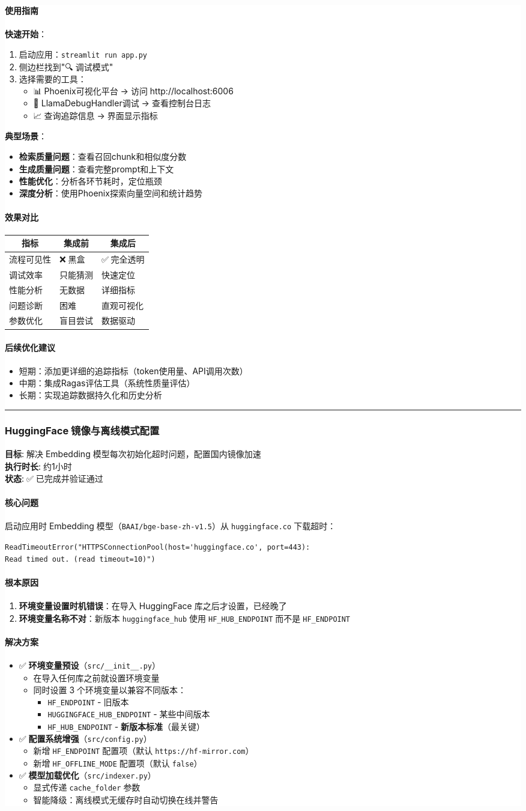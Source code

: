 #### 使用指南

**快速开始**：
1. 启动应用：`streamlit run app.py`
2. 侧边栏找到"🔍 调试模式"
3. 选择需要的工具：
   - 📊 Phoenix可视化平台 → 访问 http://localhost:6006
   - 🐛 LlamaDebugHandler调试 → 查看控制台日志
   - 📈 查询追踪信息 → 界面显示指标

**典型场景**：
- **检索质量问题**：查看召回chunk和相似度分数
- **生成质量问题**：查看完整prompt和上下文
- **性能优化**：分析各环节耗时，定位瓶颈
- **深度分析**：使用Phoenix探索向量空间和统计趋势

#### 效果对比

| 指标 | 集成前 | 集成后 |
|------|--------|--------|
| 流程可见性 | ❌ 黑盒 | ✅ 完全透明 |
| 调试效率 | 只能猜测 | 快速定位 |
| 性能分析 | 无数据 | 详细指标 |
| 问题诊断 | 困难 | 直观可视化 |
| 参数优化 | 盲目尝试 | 数据驱动 |

#### 后续优化建议
- 短期：添加更详细的追踪指标（token使用量、API调用次数）
- 中期：集成Ragas评估工具（系统性质量评估）
- 长期：实现追踪数据持久化和历史分析

---

### HuggingFace 镜像与离线模式配置
**目标**: 解决 Embedding 模型每次初始化超时问题，配置国内镜像加速  
**执行时长**: 约1小时  
**状态**: ✅ 已完成并验证通过

#### 核心问题
启动应用时 Embedding 模型（`BAAI/bge-base-zh-v1.5`）从 `huggingface.co` 下载超时：
```
ReadTimeoutError("HTTPSConnectionPool(host='huggingface.co', port=443): 
Read timed out. (read timeout=10)")
```

#### 根本原因
1. **环境变量设置时机错误**：在导入 HuggingFace 库之后才设置，已经晚了
2. **环境变量名称不对**：新版本 `huggingface_hub` 使用 `HF_HUB_ENDPOINT` 而不是 `HF_ENDPOINT`

#### 解决方案
- ✅ **环境变量预设**（`src/__init__.py`）
  - 在导入任何库之前就设置环境变量
  - 同时设置 3 个环境变量以兼容不同版本：
    - `HF_ENDPOINT` - 旧版本
    - `HUGGINGFACE_HUB_ENDPOINT` - 某些中间版本
    - `HF_HUB_ENDPOINT` - **新版本标准**（最关键）
- ✅ **配置系统增强**（`src/config.py`）
  - 新增 `HF_ENDPOINT` 配置项（默认 `https://hf-mirror.com`）
  - 新增 `HF_OFFLINE_MODE` 配置项（默认 `false`）
- ✅ **模型加载优化**（`src/indexer.py`）
  - 显式传递 `cache_folder` 参数
  - 智能降级：离线模式无缓存时自动切换在线并警告